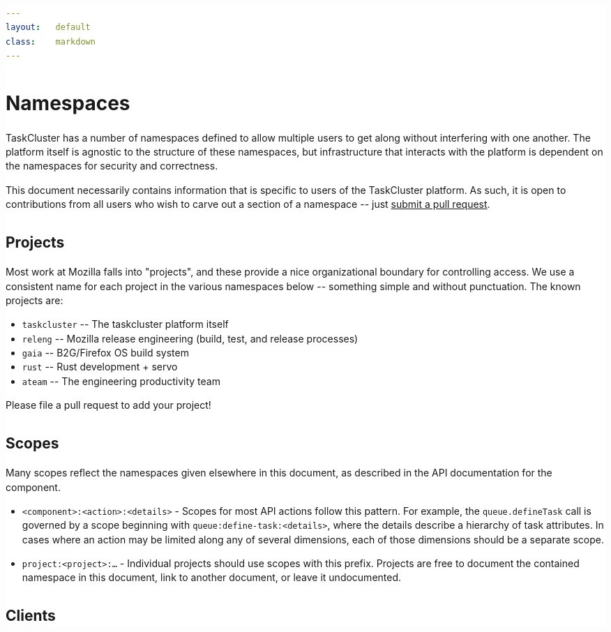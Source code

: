 ```yaml
---
layout:   default
class:    markdown
---
```


Namespaces
==========

TaskCluster has a number of namespaces defined to allow multiple users to get along without interfering with one another.
The platform itself is agnostic to the structure of these namespaces, but infrastructure that interacts with the platform is dependent on the namespaces for security and correctness.

This document necessarily contains information that is specific to users of the TaskCluster platform.
As such, it is open to contributions from all users who wish to carve out a section of a namespace -- just [submit a pull request](https://github.com/taskcluster/taskcluster-docs).

## Projects

Most work at Mozilla falls into "projects", and these provide a nice organizational boundary for controlling access.
We use a consistent name for each project in the various namespaces below -- something simple and without punctuation.
The known projects are:

 * `taskcluster` -- The taskcluster platform itself
 * `releng` -- Mozilla release engineering (build, test, and release processes)
 * `gaia` -- B2G/Firefox OS build system
 * `rust` -- Rust development + servo
 * `ateam` -- The engineering productivity team

Please file a pull request to add your project!

## Scopes

Many scopes reflect the namespaces given elsewhere in this document, as described in the API documentation for the component.

* `<component>:<action>:<details>` -
   Scopes for most API actions follow this pattern.
   For example, the `queue.defineTask` call is governed by a scope beginning with `queue:define-task:<details>`, where the details describe a hierarchy of task attributes.
   In cases where an action may be limited along any of several dimensions, each of those dimensions should be a separate scope.

* `project:<project>:…` -
   Individual projects should use scopes with this prefix.
   Projects are free to document the contained namespace in this document, link to another document, or leave it undocumented.

## Clients
